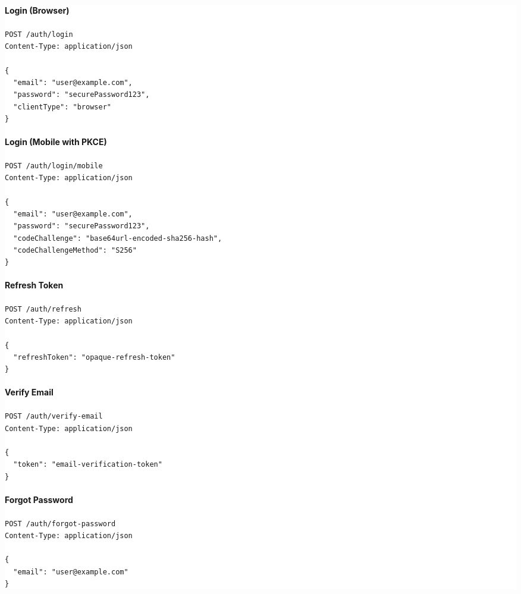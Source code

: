 #### Login (Browser)

```http
POST /auth/login
Content-Type: application/json

{
  "email": "user@example.com",
  "password": "securePassword123",
  "clientType": "browser"
}
```

#### Login (Mobile with PKCE)

```http
POST /auth/login/mobile
Content-Type: application/json

{
  "email": "user@example.com",
  "password": "securePassword123",
  "codeChallenge": "base64url-encoded-sha256-hash",
  "codeChallengeMethod": "S256"
}
```

#### Refresh Token

```http
POST /auth/refresh
Content-Type: application/json

{
  "refreshToken": "opaque-refresh-token"
}
```

#### Verify Email

```http
POST /auth/verify-email
Content-Type: application/json

{
  "token": "email-verification-token"
}
```

#### Forgot Password

```http
POST /auth/forgot-password
Content-Type: application/json

{
  "email": "user@example.com"
}
```
